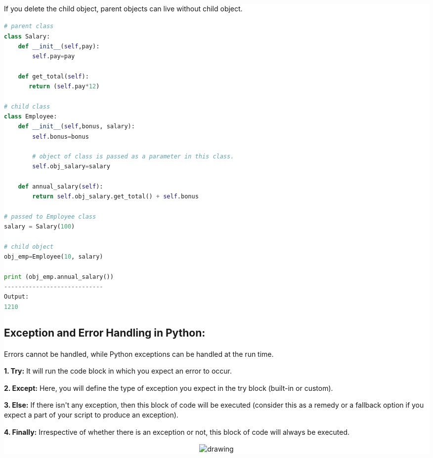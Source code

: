 If you delete the child object, parent objects can live without child object.

```python
# parent class
class Salary:
    def __init__(self,pay):
        self.pay=pay

    def get_total(self):
       return (self.pay*12)

# child class
class Employee:
    def __init__(self,bonus, salary):
        self.bonus=bonus

        # object of class is passed as a parameter in this class.
        self.obj_salary=salary

    def annual_salary(self):
        return self.obj_salary.get_total() + self.bonus

# passed to Employee class
salary = Salary(100)

# child object
obj_emp=Employee(10, salary)

print (obj_emp.annual_salary())
----------------------------
Output:
1210
```

## **Exception and Error Handling in Python:**

Errors cannot be handled, while Python exceptions can be handled at the run time.

**1. Try:** It will run the code block in which you expect an error to occur.

**2. Except:** Here, you will define the type of exception you expect in the try block (built-in or custom).

**3. Else:** If there isn't any exception, then this block of code will be executed (consider this as a remedy or a fallback option if you expect a part of your script to produce an exception).

**4. Finally:** Irrespective of whether there is an exception or not, this block of code will always be executed.

<p align='center'>
<img src='https://github.com/SyedArsalanAmin/Minimal-Flask-Application-using-MVC-design-pattern/blob/master/static/icons/finish.png?raw=true' alt='drawing' width='200' height='200'/>
</p>
